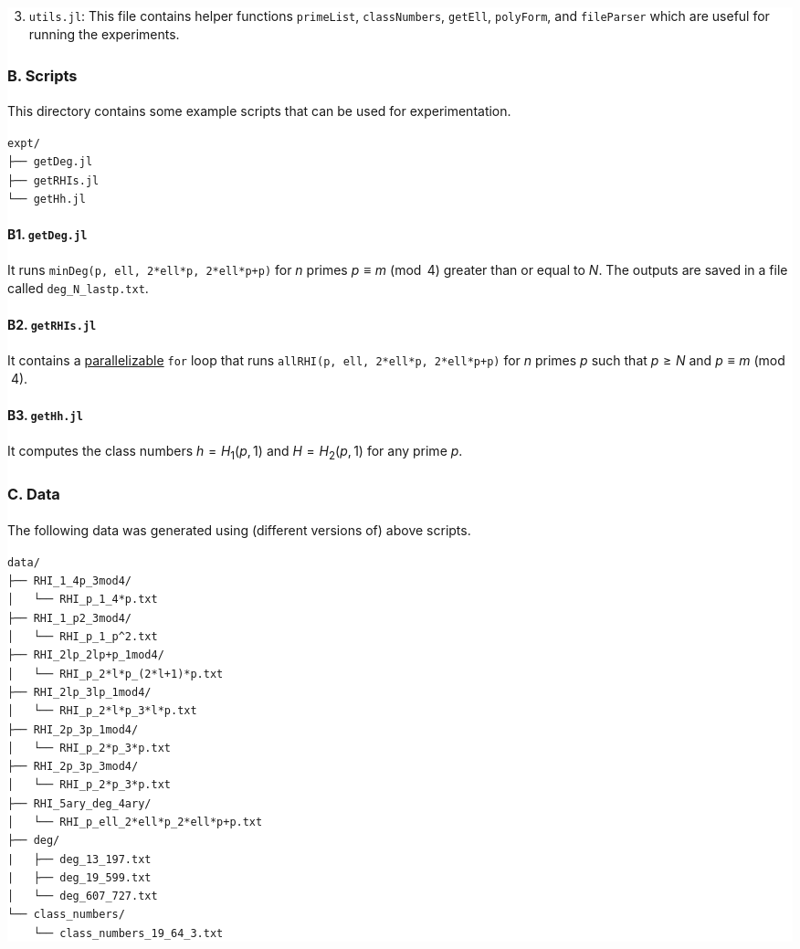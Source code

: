 3. `utils.jl`: This file contains helper functions `primeList`, `classNumbers`, `getEll`, `polyForm`, and `fileParser` which are useful for running the experiments.

### B. Scripts

This directory contains some example scripts that can be used for experimentation. 

```
expt/
├── getDeg.jl
├── getRHIs.jl
└── getHh.jl
```

#### B1. `getDeg.jl`

It runs `minDeg(p, ell, 2*ell*p, 2*ell*p+p)` for $n$ primes $p\equiv m\pmod 4$ greater than or equal to $N$. The outputs are saved in a file called `deg_N_lastp.txt`.

#### B2. `getRHIs.jl`

It contains a [parallelizable](https://docs.julialang.org/en/v1/manual/multi-threading/#The-@threads-Macro) `for` loop that runs `allRHI(p, ell, 2*ell*p, 2*ell*p+p)` for $n$ primes $p$ such that $p\geq N$ and $p\equiv m\pmod 4$.

#### B3. `getHh.jl`

It computes the class numbers $h = H_1(p,1)$ and $H=H_2(p,1)$ for any prime $p$.

### C. Data

The following data was generated using (different versions of) above scripts.

```
data/
├── RHI_1_4p_3mod4/
│   └── RHI_p_1_4*p.txt
├── RHI_1_p2_3mod4/
│   └── RHI_p_1_p^2.txt
├── RHI_2lp_2lp+p_1mod4/
│   └── RHI_p_2*l*p_(2*l+1)*p.txt
├── RHI_2lp_3lp_1mod4/
│   └── RHI_p_2*l*p_3*l*p.txt
├── RHI_2p_3p_1mod4/
│   └── RHI_p_2*p_3*p.txt
├── RHI_2p_3p_3mod4/
│   └── RHI_p_2*p_3*p.txt
├── RHI_5ary_deg_4ary/
│   └── RHI_p_ell_2*ell*p_2*ell*p+p.txt
├── deg/
|   ├── deg_13_197.txt
|   ├── deg_19_599.txt
│   └── deg_607_727.txt
└── class_numbers/
    └── class_numbers_19_64_3.txt
```

